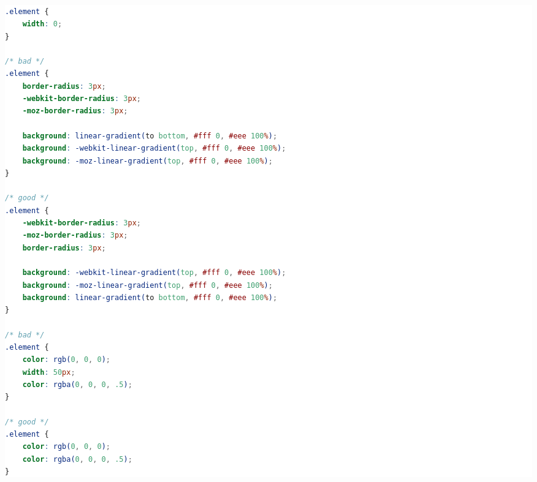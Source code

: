 ```scss
.element {
    width: 0;
}

/* bad */
.element {
    border-radius: 3px;
    -webkit-border-radius: 3px;
    -moz-border-radius: 3px;

    background: linear-gradient(to bottom, #fff 0, #eee 100%);
    background: -webkit-linear-gradient(top, #fff 0, #eee 100%);
    background: -moz-linear-gradient(top, #fff 0, #eee 100%);
}

/* good */
.element {
    -webkit-border-radius: 3px;
    -moz-border-radius: 3px;
    border-radius: 3px;

    background: -webkit-linear-gradient(top, #fff 0, #eee 100%);
    background: -moz-linear-gradient(top, #fff 0, #eee 100%);
    background: linear-gradient(to bottom, #fff 0, #eee 100%);
}

/* bad */
.element {
    color: rgb(0, 0, 0);
    width: 50px;
    color: rgba(0, 0, 0, .5);
}

/* good */
.element {
    color: rgb(0, 0, 0);
    color: rgba(0, 0, 0, .5);
}
```
